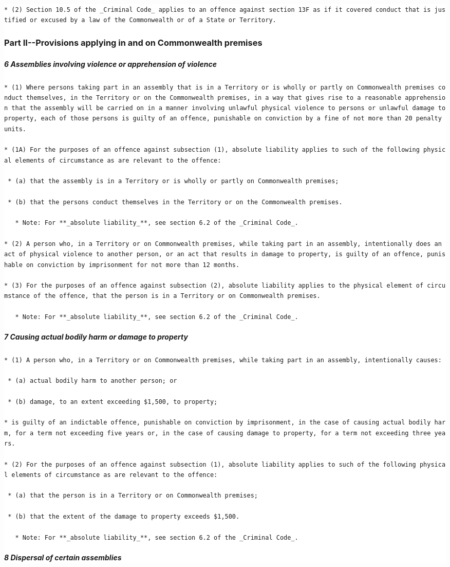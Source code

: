     * (2) Section 10.5 of the _Criminal Code_ applies to an offence against section 13F as if it covered conduct that is justified or excused by a law of the Commonwealth or of a State or Territory.

### Part II--Provisions applying in  and on Commonwealth premises

##### 6  Assemblies involving violence or apprehension of violence

    * (1) Where persons taking part in an assembly that is in a Territory or is wholly or partly on Commonwealth premises conduct themselves, in the Territory or on the Commonwealth premises, in a way that gives rise to a reasonable apprehension that the assembly will be carried on in a manner involving unlawful physical violence to persons or unlawful damage to property, each of those persons is guilty of an offence, punishable on conviction by a fine of not more than 20 penalty units.

    * (1A) For the purposes of an offence against subsection (1), absolute liability applies to such of the following physical elements of circumstance as are relevant to the offence:

     * (a) that the assembly is in a Territory or is wholly or partly on Commonwealth premises;

     * (b) that the persons conduct themselves in the Territory or on the Commonwealth premises.

       * Note: For **_absolute liability_**, see section 6.2 of the _Criminal Code_.

    * (2) A person who, in a Territory or on Commonwealth premises, while taking part in an assembly, intentionally does an act of physical violence to another person, or an act that results in damage to property, is guilty of an offence, punishable on conviction by imprisonment for not more than 12 months.

    * (3) For the purposes of an offence against subsection (2), absolute liability applies to the physical element of circumstance of the offence, that the person is in a Territory or on Commonwealth premises.

       * Note: For **_absolute liability_**, see section 6.2 of the _Criminal Code_.

##### 7  Causing actual bodily harm or damage to property

    * (1) A person who, in a Territory or on Commonwealth premises, while taking part in an assembly, intentionally causes:

     * (a) actual bodily harm to another person; or

     * (b) damage, to an extent exceeding $1,500, to property;

    * is guilty of an indictable offence, punishable on conviction by imprisonment, in the case of causing actual bodily harm, for a term not exceeding five years or, in the case of causing damage to property, for a term not exceeding three years.

    * (2) For the purposes of an offence against subsection (1), absolute liability applies to such of the following physical elements of circumstance as are relevant to the offence:

     * (a) that the person is in a Territory or on Commonwealth premises;

     * (b) that the extent of the damage to property exceeds $1,500.

       * Note: For **_absolute liability_**, see section 6.2 of the _Criminal Code_.

##### 8  Dispersal of certain assemblies
